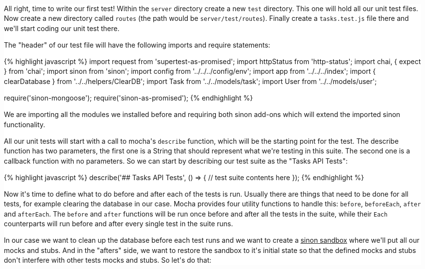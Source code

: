 All right, time to write our first test! Within the `server` directory create a new `test` directory. This one will
hold all our unit test files. Now create a new directory called `routes` (the path would be `server/test/routes`).
Finally create a `tasks.test.js` file there and we'll start coding our unit test there.
 
The "header" of our test file will have the following imports and require statements:

{% highlight javascript %}
import request from 'supertest-as-promised';
import httpStatus from 'http-status';
import chai, { expect } from 'chai';
import sinon from 'sinon';
import config from '../../../config/env';
import app from '../../../index';
import { clearDatabase } from '../../helpers/ClearDB';
import Task from '../../models/task';
import User from '../../models/user';

require('sinon-mongoose');
require('sinon-as-promised');
{% endhighlight %}

We are importing all the modules we installed before and requiring both sinon add-ons which will extend the imported 
sinon functionality.

All our unit tests will start with a call to mocha's `describe` function, which will be the starting point for the test.
The describe function has two parameters, the first one is a String that should represent what we're testing in this suite.
The second one is a callback function with no parameters. So we can start by describing our test suite as the "Tasks API
Tests":

{% highlight javascript %}
describe('## Tasks API Tests', () => {
  // test suite contents here
});
{% endhighlight %}

Now it's time to define what to do before and after each of the tests is run. Usually there are things that need to be
done for all tests, for example clearing the database in our case. Mocha provides four utility functions to handle this:
`before`, `beforeEach`, `after` and `afterEach`. The `before` and `after` functions will be run once before and after all
the tests in the suite, while their `Each` counterparts will run before and after every single test in the suite runs.

In our case we want to clean up the database before each test runs and we want to create a [sinon sandbox](http://sinonjs.org/docs/#sinon-sandbox) 
where we'll put all our mocks and stubs. And in the "afters" side, we want to restore the sandbox to it's initial state
so that the defined mocks and stubs don't interfere with other tests mocks and stubs. So let's do that:
